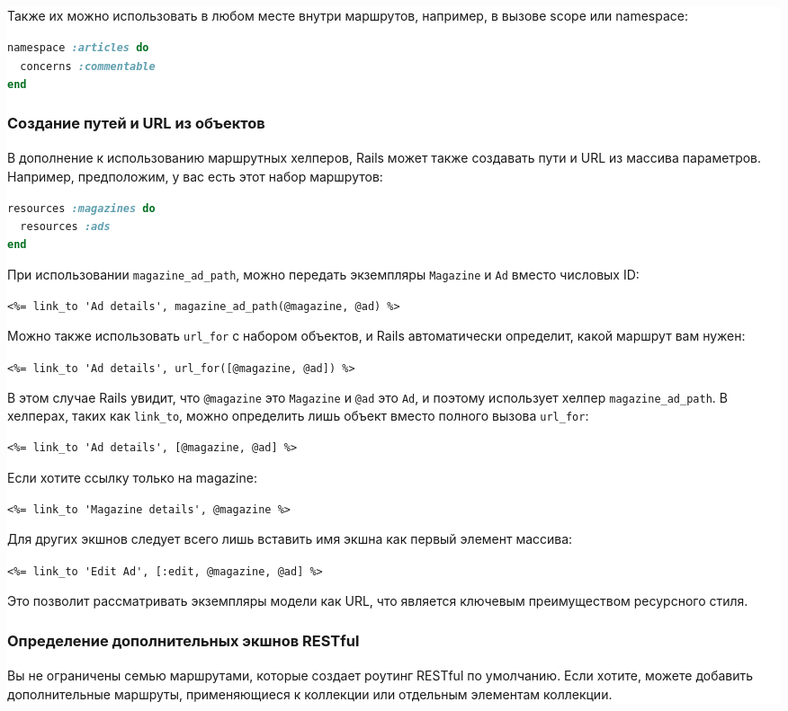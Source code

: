 Также их можно использовать в любом месте внутри маршрутов, например, в вызове scope или namespace:

```ruby
namespace :articles do
  concerns :commentable
end
```

### Создание путей и URL из объектов

В дополнение к использованию маршрутных хелперов, Rails может также создавать пути и URL из массива параметров. Например, предположим, у вас есть этот набор маршрутов:

```ruby
resources :magazines do
  resources :ads
end
```

При использовании `magazine_ad_path`, можно передать экземпляры `Magazine` и `Ad` вместо числовых ID:

```erb
<%= link_to 'Ad details', magazine_ad_path(@magazine, @ad) %>
```

Можно также использовать `url_for` с набором объектов, и Rails автоматически определит, какой маршрут вам нужен:

```erb
<%= link_to 'Ad details', url_for([@magazine, @ad]) %>
```

В этом случае Rails увидит, что `@magazine` это `Magazine` и `@ad` это `Ad`, и поэтому использует хелпер `magazine_ad_path`. В хелперах, таких как `link_to`, можно определить лишь объект вместо полного вызова `url_for`:

```erb
<%= link_to 'Ad details', [@magazine, @ad] %>
```

Если хотите ссылку только на magazine:

```erb
<%= link_to 'Magazine details', @magazine %>
```

Для других экшнов следует всего лишь вставить имя экшна как первый элемент массива:

```erb
<%= link_to 'Edit Ad', [:edit, @magazine, @ad] %>
```

Это позволит рассматривать экземпляры модели как URL, что является ключевым преимуществом ресурсного стиля.

### Определение дополнительных экшнов RESTful

Вы не ограничены семью маршрутами, которые создает роутинг RESTful по умолчанию. Если хотите, можете добавить дополнительные маршруты, применяющиеся к коллекции или отдельным элементам коллекции.

